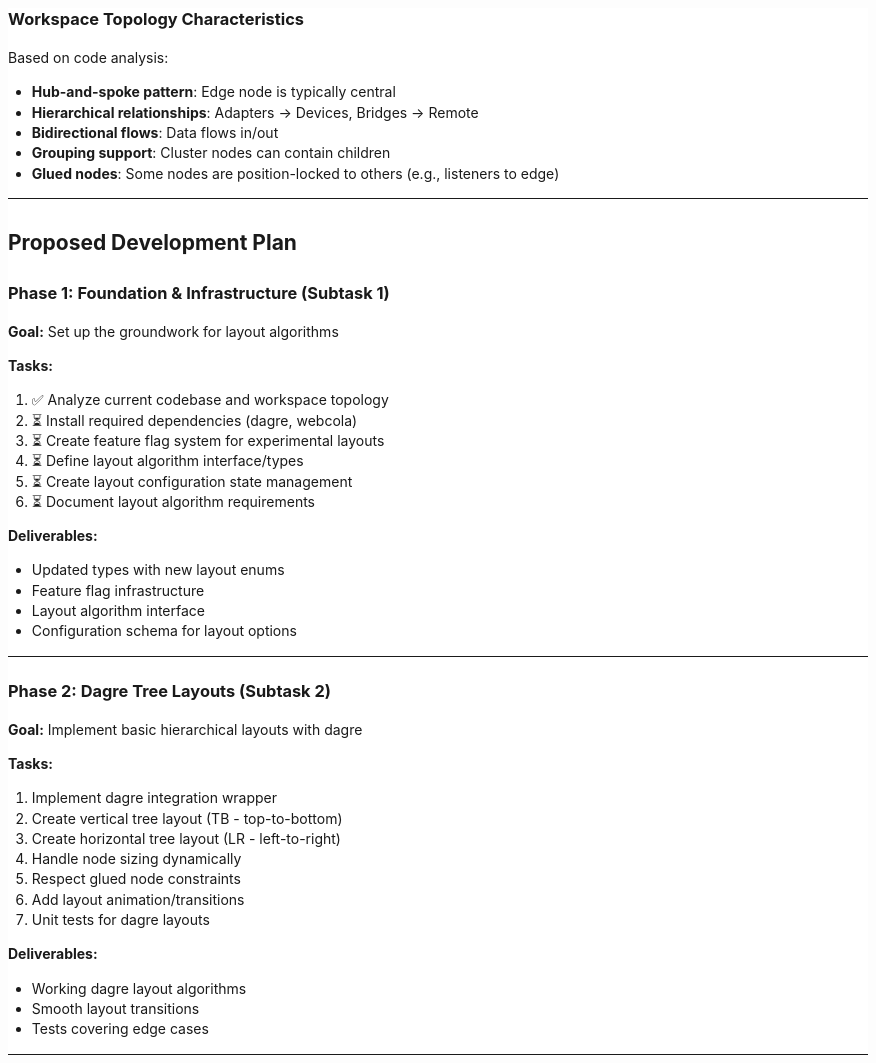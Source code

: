 ### Workspace Topology Characteristics

Based on code analysis:

- **Hub-and-spoke pattern**: Edge node is typically central
- **Hierarchical relationships**: Adapters → Devices, Bridges → Remote
- **Bidirectional flows**: Data flows in/out
- **Grouping support**: Cluster nodes can contain children
- **Glued nodes**: Some nodes are position-locked to others (e.g., listeners to edge)

---

## Proposed Development Plan

### Phase 1: Foundation & Infrastructure (Subtask 1)

**Goal:** Set up the groundwork for layout algorithms

**Tasks:**

1. ✅ Analyze current codebase and workspace topology
2. ⏳ Install required dependencies (dagre, webcola)
3. ⏳ Create feature flag system for experimental layouts
4. ⏳ Define layout algorithm interface/types
5. ⏳ Create layout configuration state management
6. ⏳ Document layout algorithm requirements

**Deliverables:**

- Updated types with new layout enums
- Feature flag infrastructure
- Layout algorithm interface
- Configuration schema for layout options

---

### Phase 2: Dagre Tree Layouts (Subtask 2)

**Goal:** Implement basic hierarchical layouts with dagre

**Tasks:**

1. Implement dagre integration wrapper
2. Create vertical tree layout (TB - top-to-bottom)
3. Create horizontal tree layout (LR - left-to-right)
4. Handle node sizing dynamically
5. Respect glued node constraints
6. Add layout animation/transitions
7. Unit tests for dagre layouts

**Deliverables:**

- Working dagre layout algorithms
- Smooth layout transitions
- Tests covering edge cases

---